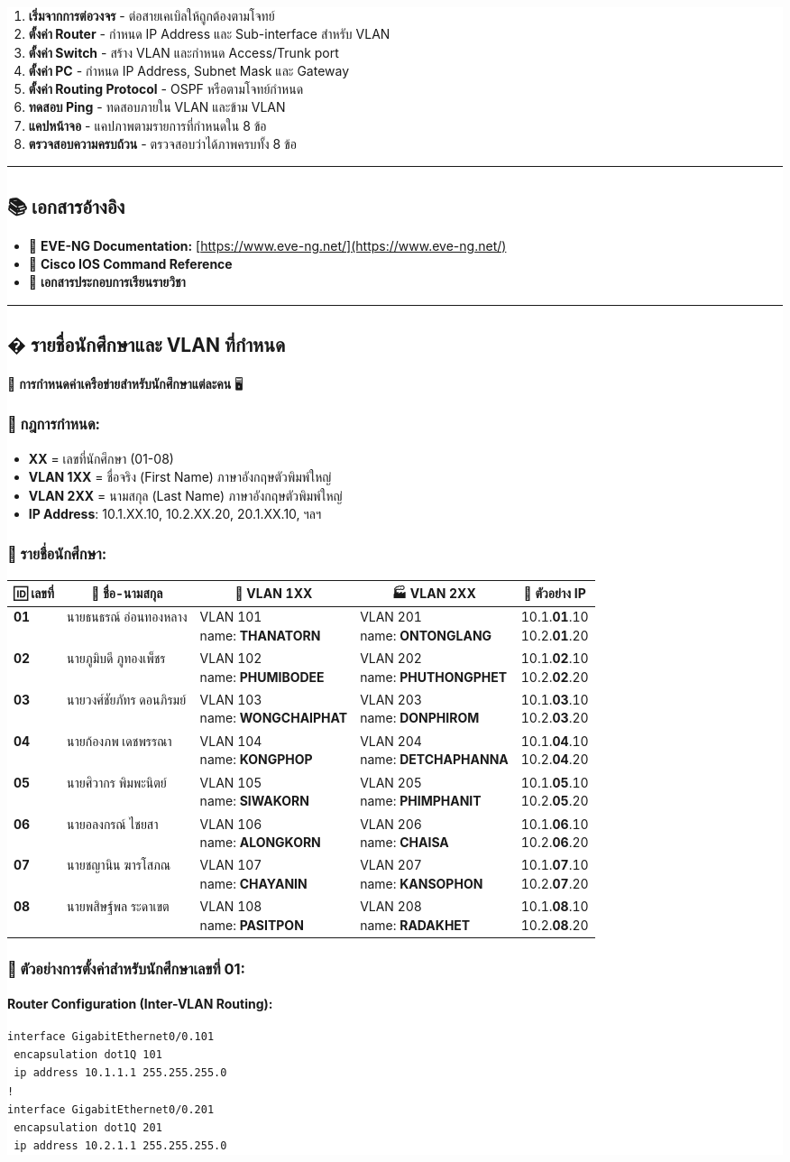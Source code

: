 1. **เริ่มจากการต่อวงจร** - ต่อสายเคเบิลให้ถูกต้องตามโจทย์
2. **ตั้งค่า Router** - กำหนด IP Address และ Sub-interface สำหรับ VLAN
3. **ตั้งค่า Switch** - สร้าง VLAN และกำหนด Access/Trunk port
4. **ตั้งค่า PC** - กำหนด IP Address, Subnet Mask และ Gateway
5. **ตั้งค่า Routing Protocol** - OSPF หรือตามโจทย์กำหนด
6. **ทดสอบ Ping** - ทดสอบภายใน VLAN และข้าม VLAN
7. **แคปหน้าจอ** - แคปภาพตามรายการที่กำหนดใน 8 ข้อ
8. **ตรวจสอบความครบถ้วน** - ตรวจสอบว่าได้ภาพครบทั้ง 8 ข้อ

---

## 📚 เอกสารอ้างอิง

- 📖 **EVE-NG Documentation:** [https://www.eve-ng.net/](https://www.eve-ng.net/)
- 📖 **Cisco IOS Command Reference**
- 📖 **เอกสารประกอบการเรียนรายวิชา**

---

## � รายชื่อนักศึกษาและ VLAN ที่กำหนด

📌 **การกำหนดค่าเครือข่ายสำหรับนักศึกษาแต่ละคน** 🖥️

### 🔢 กฎการกำหนด:
- **XX** = เลขที่นักศึกษา (01-08)
- **VLAN 1XX** = ชื่อจริง (First Name) ภาษาอังกฤษตัวพิมพ์ใหญ่
- **VLAN 2XX** = นามสกุล (Last Name) ภาษาอังกฤษตัวพิมพ์ใหญ่
- **IP Address**: 10.1.XX.10, 10.2.XX.20, 20.1.XX.10, ฯลฯ

### 👥 รายชื่อนักศึกษา:

| 🆔 เลขที่ | 👤 ชื่อ-นามสกุล | 🏢 VLAN 1XX | 🏭 VLAN 2XX | 📝 ตัวอย่าง IP |
|---------|------------------|-------------|-------------|----------------|
| **01** | นายธนธรณ์ อ่อนทองหลาง | VLAN 101<br>name: **THANATORN** | VLAN 201<br>name: **ONTONGLANG** | 10.1.**01**.10<br>10.2.**01**.20 |
| **02** | นายภูมิบดี ภูทองเพ็ชร | VLAN 102<br>name: **PHUMIBODEE** | VLAN 202<br>name: **PHUTHONGPHET** | 10.1.**02**.10<br>10.2.**02**.20 |
| **03** | นายวงศ์ชัยภัทร ดอนภิรมย์ | VLAN 103<br>name: **WONGCHAIPHAT** | VLAN 203<br>name: **DONPHIROM** | 10.1.**03**.10<br>10.2.**03**.20 |
| **04** | นายก้องภพ เดชพรรณา | VLAN 104<br>name: **KONGPHOP** | VLAN 204<br>name: **DETCHAPHANNA** | 10.1.**04**.10<br>10.2.**04**.20 |
| **05** | นายศิวากร พิมพะนิตย์ | VLAN 105<br>name: **SIWAKORN** | VLAN 205<br>name: **PHIMPHANIT** | 10.1.**05**.10<br>10.2.**05**.20 |
| **06** | นายอลงกรณ์ ไชยสา | VLAN 106<br>name: **ALONGKORN** | VLAN 206<br>name: **CHAISA** | 10.1.**06**.10<br>10.2.**06**.20 |
| **07** | นายชญานิน ฆารโสภณ | VLAN 107<br>name: **CHAYANIN** | VLAN 207<br>name: **KANSOPHON** | 10.1.**07**.10<br>10.2.**07**.20 |
| **08** | นายพสิษฐ์พล ระดาเขต | VLAN 108<br>name: **PASITPON** | VLAN 208<br>name: **RADAKHET** | 10.1.**08**.10<br>10.2.**08**.20 |

### 📝 ตัวอย่างการตั้งค่าสำหรับนักศึกษาเลขที่ 01:

**Router Configuration (Inter-VLAN Routing):**
```
interface GigabitEthernet0/0.101
 encapsulation dot1Q 101
 ip address 10.1.1.1 255.255.255.0
!
interface GigabitEthernet0/0.201
 encapsulation dot1Q 201
 ip address 10.2.1.1 255.255.255.0
```
